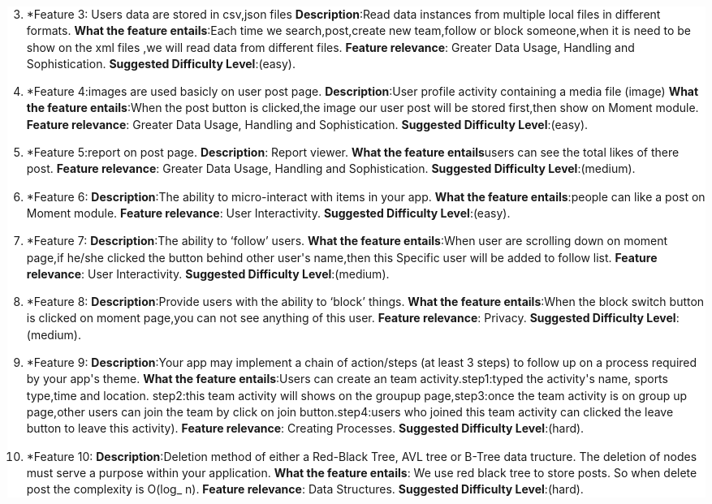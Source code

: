 3. *Feature 3: Users data are stored in csv,json files
**Description**:Read data instances from multiple local files in different formats.
**What the feature entails**:Each time we search,post,create new team,follow or block someone,when it is need to be show on the xml files ,we will read data from different files.
**Feature relevance**: Greater Data Usage, Handling and Sophistication. 
**Suggested Difficulty Level**:(easy).

4. *Feature 4:images are used basicly on user post page.
**Description**:User profile activity containing a media file (image)
**What the feature entails**:When the post button is clicked,the image our user post will be stored first,then show on Moment module.
**Feature relevance**: Greater Data Usage, Handling and Sophistication.
**Suggested Difficulty Level**:(easy).

5. *Feature 5:report on post page.
**Description**: Report viewer.
**What the feature entails**users can see the total likes of there post.
**Feature relevance**: Greater Data Usage, Handling and Sophistication.
**Suggested Difficulty Level**:(medium).

6. *Feature 6: 
**Description**:The ability to micro-interact with items in your app.
**What the feature entails**:people can like a post on Moment module.
**Feature relevance**: User Interactivity. 
**Suggested Difficulty Level**:(easy).

7. *Feature 7: 
**Description**:The ability to ‘follow’ users.
**What the feature entails**:When user are scrolling down on moment page,if he/she clicked the button behind other user's name,then this Specific user will be added to follow list.
**Feature relevance**: User Interactivity. 
**Suggested Difficulty Level**:(medium).

8. *Feature 8: 
**Description**:Provide users with the ability to ‘block’ things.
**What the feature entails**:When the block switch button is clicked on moment page,you can not see anything of this user.
**Feature relevance**: Privacy. 
**Suggested Difficulty Level**:(medium).

9. *Feature 9: 
**Description**:Your app may implement a chain of action/steps (at least 3 steps) to follow up on a process required by your app's theme.
**What the feature entails**:Users can create an team activity.step1:typed the activity's name, sports type,time and location. step2:this team activity will shows on the groupup page,step3:once the team activity is on group up page,other users can join the team by click on join button.step4:users who joined this team activity can clicked the leave button to leave this activity).
**Feature relevance**: Creating Processes. 
**Suggested Difficulty Level**:(hard).

10. *Feature 10: 
**Description**:Deletion method of either a Red-Black Tree, AVL tree or B-Tree data tructure. The
deletion of nodes must serve a purpose within your application.
**What the feature entails**: We use red black tree to store posts. So when delete post the complexity is O(log_ n).
**Feature relevance**: Data Structures. 
**Suggested Difficulty Level**:(hard).
